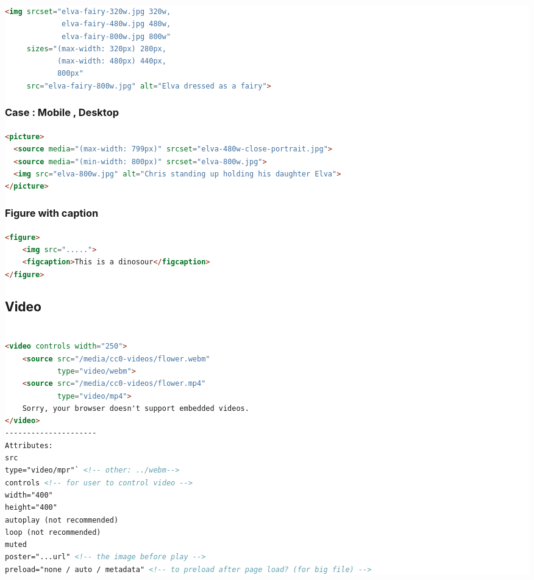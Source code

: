 ```html
<img srcset="elva-fairy-320w.jpg 320w, 
             elva-fairy-480w.jpg 480w,
             elva-fairy-800w.jpg 800w"
     sizes="(max-width: 320px) 280px, 
            (max-width: 480px) 440px,
            800px"
     src="elva-fairy-800w.jpg" alt="Elva dressed as a fairy">
```



### Case : Mobile , Desktop

```html
<picture>
  <source media="(max-width: 799px)" srcset="elva-480w-close-portrait.jpg">
  <source media="(min-width: 800px)" srcset="elva-800w.jpg">
  <img src="elva-800w.jpg" alt="Chris standing up holding his daughter Elva">
</picture>
```



### Figure with caption

```html
<figure>
    <img src=".....">
    <figcaption>This is a dinosour</figcaption>
</figure>
```



## Video

```html

<video controls width="250">
    <source src="/media/cc0-videos/flower.webm"
            type="video/webm">
    <source src="/media/cc0-videos/flower.mp4"
            type="video/mp4">
    Sorry, your browser doesn't support embedded videos.
</video>
---------------------
Attributes:
src
type="video/mpr"` <!-- other: ../webm-->
controls <!-- for user to control video -->
width="400"
height="400"
autoplay (not recommended)
loop (not recommended)
muted
poster="...url" <!-- the image before play -->
preload="none / auto / metadata" <!-- to preload after page load? (for big file) -->
```
